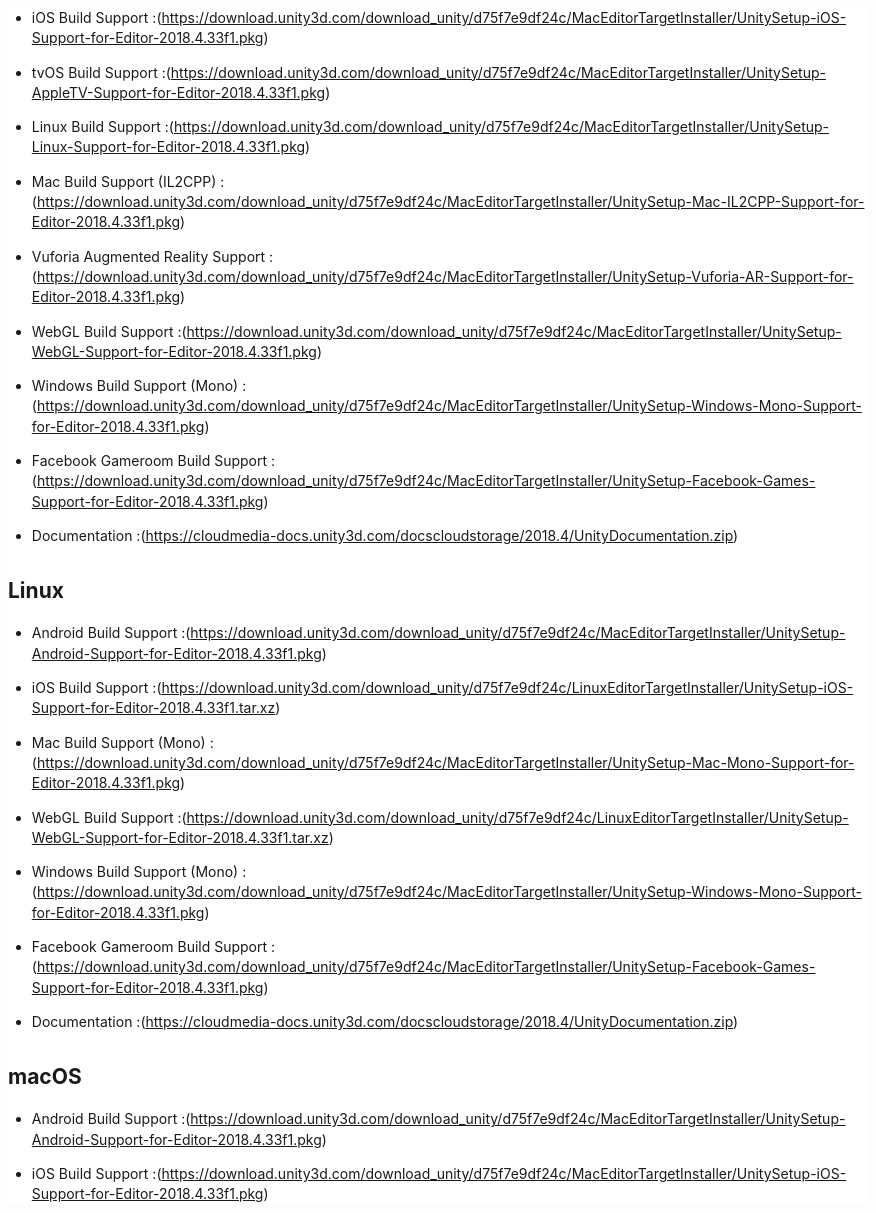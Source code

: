 - iOS Build Support :(https://download.unity3d.com/download_unity/d75f7e9df24c/MacEditorTargetInstaller/UnitySetup-iOS-Support-for-Editor-2018.4.33f1.pkg)

- tvOS Build Support :(https://download.unity3d.com/download_unity/d75f7e9df24c/MacEditorTargetInstaller/UnitySetup-AppleTV-Support-for-Editor-2018.4.33f1.pkg)

- Linux Build Support :(https://download.unity3d.com/download_unity/d75f7e9df24c/MacEditorTargetInstaller/UnitySetup-Linux-Support-for-Editor-2018.4.33f1.pkg)

- Mac Build Support (IL2CPP) :(https://download.unity3d.com/download_unity/d75f7e9df24c/MacEditorTargetInstaller/UnitySetup-Mac-IL2CPP-Support-for-Editor-2018.4.33f1.pkg)

- Vuforia Augmented Reality Support :(https://download.unity3d.com/download_unity/d75f7e9df24c/MacEditorTargetInstaller/UnitySetup-Vuforia-AR-Support-for-Editor-2018.4.33f1.pkg)

- WebGL Build Support :(https://download.unity3d.com/download_unity/d75f7e9df24c/MacEditorTargetInstaller/UnitySetup-WebGL-Support-for-Editor-2018.4.33f1.pkg)

- Windows Build Support (Mono) :(https://download.unity3d.com/download_unity/d75f7e9df24c/MacEditorTargetInstaller/UnitySetup-Windows-Mono-Support-for-Editor-2018.4.33f1.pkg)

- Facebook Gameroom Build Support :(https://download.unity3d.com/download_unity/d75f7e9df24c/MacEditorTargetInstaller/UnitySetup-Facebook-Games-Support-for-Editor-2018.4.33f1.pkg)

- Documentation :(https://cloudmedia-docs.unity3d.com/docscloudstorage/2018.4/UnityDocumentation.zip)

## Linux 

- Android Build Support :(https://download.unity3d.com/download_unity/d75f7e9df24c/MacEditorTargetInstaller/UnitySetup-Android-Support-for-Editor-2018.4.33f1.pkg)

- iOS Build Support :(https://download.unity3d.com/download_unity/d75f7e9df24c/LinuxEditorTargetInstaller/UnitySetup-iOS-Support-for-Editor-2018.4.33f1.tar.xz)

- Mac Build Support (Mono) :(https://download.unity3d.com/download_unity/d75f7e9df24c/MacEditorTargetInstaller/UnitySetup-Mac-Mono-Support-for-Editor-2018.4.33f1.pkg)

- WebGL Build Support :(https://download.unity3d.com/download_unity/d75f7e9df24c/LinuxEditorTargetInstaller/UnitySetup-WebGL-Support-for-Editor-2018.4.33f1.tar.xz)

- Windows Build Support (Mono) :(https://download.unity3d.com/download_unity/d75f7e9df24c/MacEditorTargetInstaller/UnitySetup-Windows-Mono-Support-for-Editor-2018.4.33f1.pkg)

- Facebook Gameroom Build Support :(https://download.unity3d.com/download_unity/d75f7e9df24c/MacEditorTargetInstaller/UnitySetup-Facebook-Games-Support-for-Editor-2018.4.33f1.pkg)

- Documentation :(https://cloudmedia-docs.unity3d.com/docscloudstorage/2018.4/UnityDocumentation.zip)

## macOS 

- Android Build Support :(https://download.unity3d.com/download_unity/d75f7e9df24c/MacEditorTargetInstaller/UnitySetup-Android-Support-for-Editor-2018.4.33f1.pkg)

- iOS Build Support :(https://download.unity3d.com/download_unity/d75f7e9df24c/MacEditorTargetInstaller/UnitySetup-iOS-Support-for-Editor-2018.4.33f1.pkg)
